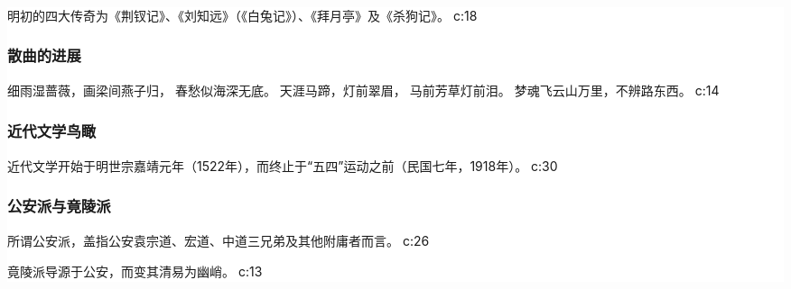 明初的四大传奇为《荆钗记》、《刘知远》（《白兔记》）、《拜月亭》及《杀狗记》。 c:18

### 散曲的进展 

细雨湿蔷薇，画梁间燕子归，    春愁似海深无底。    天涯马蹄，灯前翠眉，    马前芳草灯前泪。    梦魂飞云山万里，不辨路东西。 c:14

### 近代文学鸟瞰

近代文学开始于明世宗嘉靖元年（1522年），而终止于“五四”运动之前（民国七年，1918年）。 c:30

### 公安派与竟陵派 

所谓公安派，盖指公安袁宗道、宏道、中道三兄弟及其他附庸者而言。 c:26

竟陵派导源于公安，而变其清易为幽峭。 c:13
